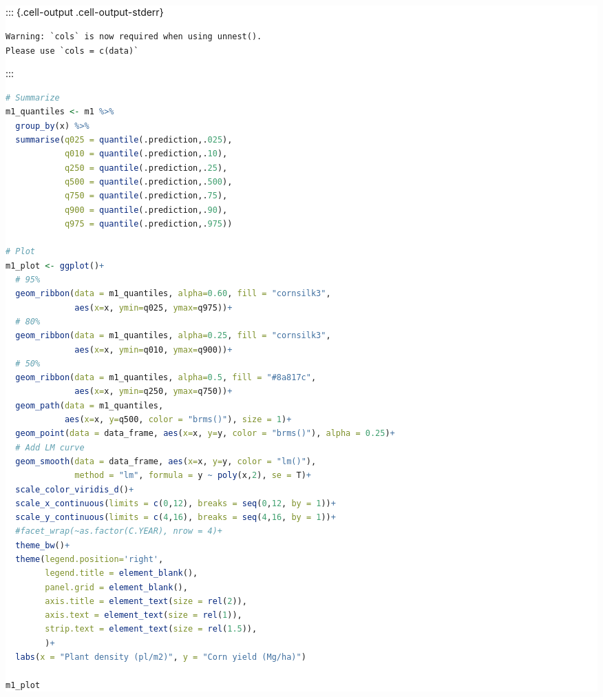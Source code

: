 ::: {.cell-output .cell-output-stderr}
```
Warning: `cols` is now required when using unnest().
Please use `cols = c(data)`
```
:::

```{.r .cell-code}
# Summarize
m1_quantiles <- m1 %>% 
  group_by(x) %>% 
  summarise(q025 = quantile(.prediction,.025),
            q010 = quantile(.prediction,.10),
            q250 = quantile(.prediction,.25),
            q500 = quantile(.prediction,.500),
            q750 = quantile(.prediction,.75),
            q900 = quantile(.prediction,.90),
            q975 = quantile(.prediction,.975))

# Plot
m1_plot <- ggplot()+
  # 95%
  geom_ribbon(data = m1_quantiles, alpha=0.60, fill = "cornsilk3",
              aes(x=x, ymin=q025, ymax=q975))+
  # 80%
  geom_ribbon(data = m1_quantiles, alpha=0.25, fill = "cornsilk3",
              aes(x=x, ymin=q010, ymax=q900))+
  # 50%
  geom_ribbon(data = m1_quantiles, alpha=0.5, fill = "#8a817c",  
              aes(x=x, ymin=q250, ymax=q750))+
  geom_path(data = m1_quantiles,
            aes(x=x, y=q500, color = "brms()"), size = 1)+
  geom_point(data = data_frame, aes(x=x, y=y, color = "brms()"), alpha = 0.25)+
  # Add LM curve
  geom_smooth(data = data_frame, aes(x=x, y=y, color = "lm()"),  
              method = "lm", formula = y ~ poly(x,2), se = T)+
  scale_color_viridis_d()+
  scale_x_continuous(limits = c(0,12), breaks = seq(0,12, by = 1))+
  scale_y_continuous(limits = c(4,16), breaks = seq(4,16, by = 1))+
  #facet_wrap(~as.factor(C.YEAR), nrow = 4)+
  theme_bw()+
  theme(legend.position='right', 
        legend.title = element_blank(),
        panel.grid = element_blank(),
        axis.title = element_text(size = rel(2)),
        axis.text = element_text(size = rel(1)),
        strip.text = element_text(size = rel(1.5)),
        )+
  labs(x = "Plant density (pl/m2)", y = "Corn yield (Mg/ha)")

m1_plot
```
